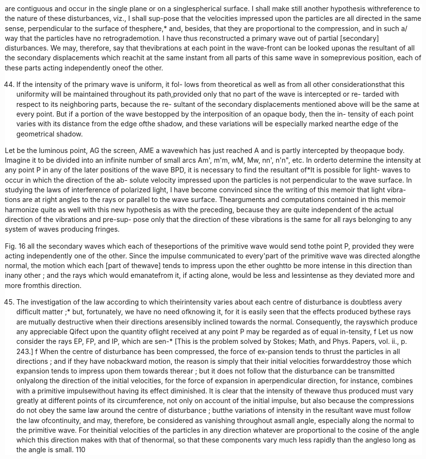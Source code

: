 are contiguous and occur in the single plane or on a singlespherical surface. I shall make still another hypothesis withreference to the nature of these disturbances, viz., I shall sup-pose that the velocities impressed upon the particles are all directed in the same sense, perpendicular to the surface of thesphere,* and, besides, that they are proportional to the compression, and in such a/ way that the particles have no retrogrademotion. I have thus reconstructed a primary wave out of partial [secondary] disturbances. We may, therefore, say that thevibrations at each point in the wave-front can be looked uponas the resultant of all the secondary displacements which reachit at the same instant from all parts of this same wave in someprevious position, each of these parts acting independently oneof the other.

44. If the intensity of the primary wave is uniform, it fol- lows from theoretical as well as from all other considerationsthat this uniformity will be maintained throughout its path,provided only that no part of the wave is intercepted or re- tarded with respect to its neighboring parts, because the re- sultant of the secondary displacements mentioned above will be the same at every point. But if a portion of the wave bestopped by the interposition of an opaque body, then the in- tensity of each point varies with its distance from the edge ofthe shadow, and these variations will be especially marked nearthe edge of the geometrical shadow.

Let be the luminous point, AG the screen, AME a wavewhich has just reached A and is partly intercepted by theopaque body. Imagine it to be divided into an infinite number of small arcs Am', m'm, wM, Mw, nn', n'n", etc. In orderto determine the intensity at any point P in any of the later positions of the wave BPD, it is necessary to find the resultant of*It is possible for light- waves to occur in which the direction of the ab- solute velocity impressed upon the particles is not perpendicular to the wave surface. In studying the laws of interference of polarized light, I have become convinced since the writing of this memoir that light vibra- tions are at right angles to the rays or parallel to the wave surface. Thearguments and computations contained in this memoir harmonize quite
as well with this new hypothesis as with the preceding, because they are quite independent of the actual direction of the vibrations and pre-sup- pose only that the direction of these vibrations is the same for all rays belonging to any system of waves producing fringes.

Fig. 16
all the secondary waves which each of theseportions of the primitive wave would send tothe point P, provided they were acting independently one of the other. Since the impulse communicated to every'part of the primitive wave was directed alongthe normal, the motion which each [part of thewave] tends to impress upon the ether oughtto be more intense in this direction than inany other ; and the rays which would emanatefrom it, if acting alone, would be less and lessintense as they deviated more and more fromthis direction.

45. The investigation of the law according to which theirintensity varies about each centre of disturbance is doubtless avery difficult matter ;* but, fortunately, we have no need ofknowing it, for it is easily seen that the effects produced bythese rays are mutually destructive when their directions aresensibly inclined towards the normal. Consequently, the rayswhich produce any appreciable Qifect upon the quantity oflight received at any point P may be regarded as of equal in-tensity, f Let us now consider the rays EP, FP, and IP, which are sen-*
[This is the problem solved by Stokes; Math, and Phys. Papers, vol. ii., p. 243.]
f When the centre of disturbance has been compressed, the force of ex-pansion tends to thrust the particles in all directions ; and if they have nobackward motion, the reason is simply that their initial velocities forwarddestroy those which expansion tends to impress upon them towards therear ; but it does not follow that the disturbance can be transmitted onlyalong the direction of the initial velocities, for the force of expansion in aperpendicular direction, for instance, combines with a primitive impulsewithout having its effect diminished. It is clear that the intensity of thewave thus produced must vary greatly at different points of its circumference, not only on account of the initial impulse, but also because the compressions do not obey the same law around the centre of disturbance ; butthe variations of intensity in the resultant wave must follow the law ofcontinuity, and may, therefore, be considered as vanishing throughout asmall angle, especially along the normal to the primitive wave. For theinitial velocities of the particles in any direction whatever are proportional to the cosine of the angle which this direction makes with that of thenormal, so that these components vary much less rapidly than the angleso long as the angle is small. 110
